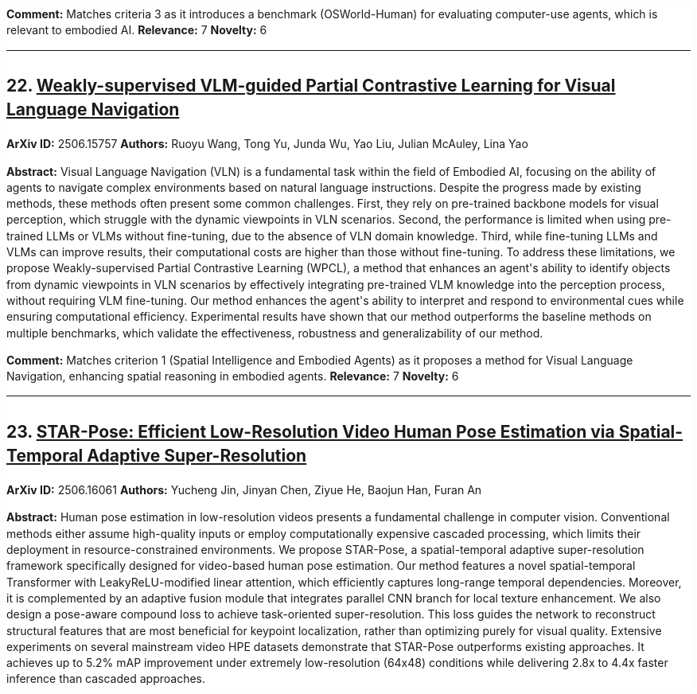 **Comment:** Matches criteria 3 as it introduces a benchmark (OSWorld-Human) for evaluating computer-use agents, which is relevant to embodied AI.
**Relevance:** 7
**Novelty:** 6

---

## 22. [Weakly-supervised VLM-guided Partial Contrastive Learning for Visual Language Navigation](https://arxiv.org/abs/2506.15757) <a id="link22"></a>
**ArXiv ID:** 2506.15757
**Authors:** Ruoyu Wang, Tong Yu, Junda Wu, Yao Liu, Julian McAuley, Lina Yao

**Abstract:**  Visual Language Navigation (VLN) is a fundamental task within the field of Embodied AI, focusing on the ability of agents to navigate complex environments based on natural language instructions. Despite the progress made by existing methods, these methods often present some common challenges. First, they rely on pre-trained backbone models for visual perception, which struggle with the dynamic viewpoints in VLN scenarios. Second, the performance is limited when using pre-trained LLMs or VLMs without fine-tuning, due to the absence of VLN domain knowledge. Third, while fine-tuning LLMs and VLMs can improve results, their computational costs are higher than those without fine-tuning. To address these limitations, we propose Weakly-supervised Partial Contrastive Learning (WPCL), a method that enhances an agent's ability to identify objects from dynamic viewpoints in VLN scenarios by effectively integrating pre-trained VLM knowledge into the perception process, without requiring VLM fine-tuning. Our method enhances the agent's ability to interpret and respond to environmental cues while ensuring computational efficiency. Experimental results have shown that our method outperforms the baseline methods on multiple benchmarks, which validate the effectiveness, robustness and generalizability of our method.

**Comment:** Matches criterion 1 (Spatial Intelligence and Embodied Agents) as it proposes a method for Visual Language Navigation, enhancing spatial reasoning in embodied agents.
**Relevance:** 7
**Novelty:** 6

---

## 23. [STAR-Pose: Efficient Low-Resolution Video Human Pose Estimation via Spatial-Temporal Adaptive Super-Resolution](https://arxiv.org/abs/2506.16061) <a id="link23"></a>
**ArXiv ID:** 2506.16061
**Authors:** Yucheng Jin, Jinyan Chen, Ziyue He, Baojun Han, Furan An

**Abstract:**  Human pose estimation in low-resolution videos presents a fundamental challenge in computer vision. Conventional methods either assume high-quality inputs or employ computationally expensive cascaded processing, which limits their deployment in resource-constrained environments. We propose STAR-Pose, a spatial-temporal adaptive super-resolution framework specifically designed for video-based human pose estimation. Our method features a novel spatial-temporal Transformer with LeakyReLU-modified linear attention, which efficiently captures long-range temporal dependencies. Moreover, it is complemented by an adaptive fusion module that integrates parallel CNN branch for local texture enhancement. We also design a pose-aware compound loss to achieve task-oriented super-resolution. This loss guides the network to reconstruct structural features that are most beneficial for keypoint localization, rather than optimizing purely for visual quality. Extensive experiments on several mainstream video HPE datasets demonstrate that STAR-Pose outperforms existing approaches. It achieves up to 5.2% mAP improvement under extremely low-resolution (64x48) conditions while delivering 2.8x to 4.4x faster inference than cascaded approaches.
